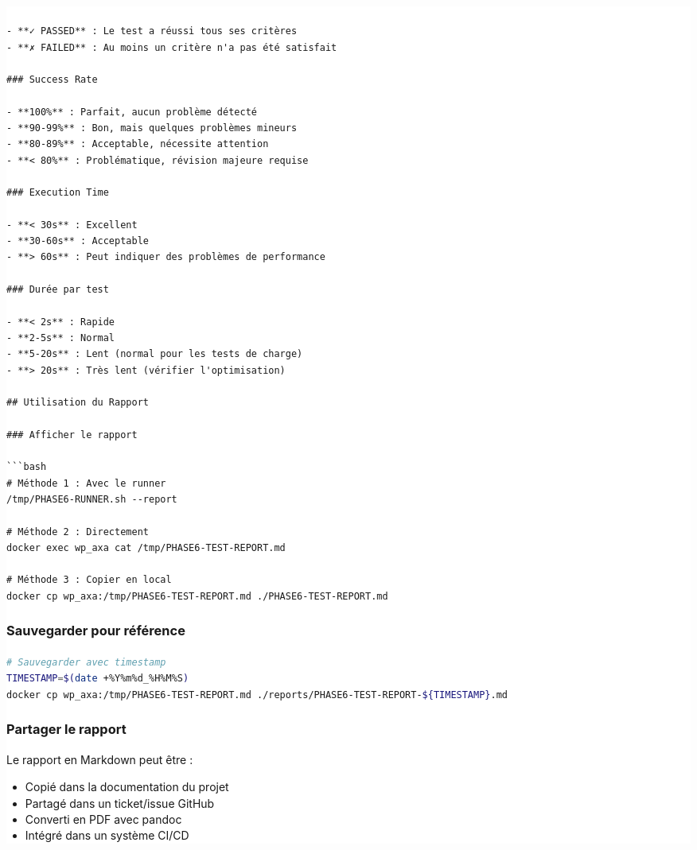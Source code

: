```

- **✓ PASSED** : Le test a réussi tous ses critères
- **✗ FAILED** : Au moins un critère n'a pas été satisfait

### Success Rate

- **100%** : Parfait, aucun problème détecté
- **90-99%** : Bon, mais quelques problèmes mineurs
- **80-89%** : Acceptable, nécessite attention
- **< 80%** : Problématique, révision majeure requise

### Execution Time

- **< 30s** : Excellent
- **30-60s** : Acceptable
- **> 60s** : Peut indiquer des problèmes de performance

### Durée par test

- **< 2s** : Rapide
- **2-5s** : Normal
- **5-20s** : Lent (normal pour les tests de charge)
- **> 20s** : Très lent (vérifier l'optimisation)

## Utilisation du Rapport

### Afficher le rapport

```bash
# Méthode 1 : Avec le runner
/tmp/PHASE6-RUNNER.sh --report

# Méthode 2 : Directement
docker exec wp_axa cat /tmp/PHASE6-TEST-REPORT.md

# Méthode 3 : Copier en local
docker cp wp_axa:/tmp/PHASE6-TEST-REPORT.md ./PHASE6-TEST-REPORT.md
```

### Sauvegarder pour référence

```bash
# Sauvegarder avec timestamp
TIMESTAMP=$(date +%Y%m%d_%H%M%S)
docker cp wp_axa:/tmp/PHASE6-TEST-REPORT.md ./reports/PHASE6-TEST-REPORT-${TIMESTAMP}.md
```

### Partager le rapport

Le rapport en Markdown peut être :
- Copié dans la documentation du projet
- Partagé dans un ticket/issue GitHub
- Converti en PDF avec pandoc
- Intégré dans un système CI/CD
